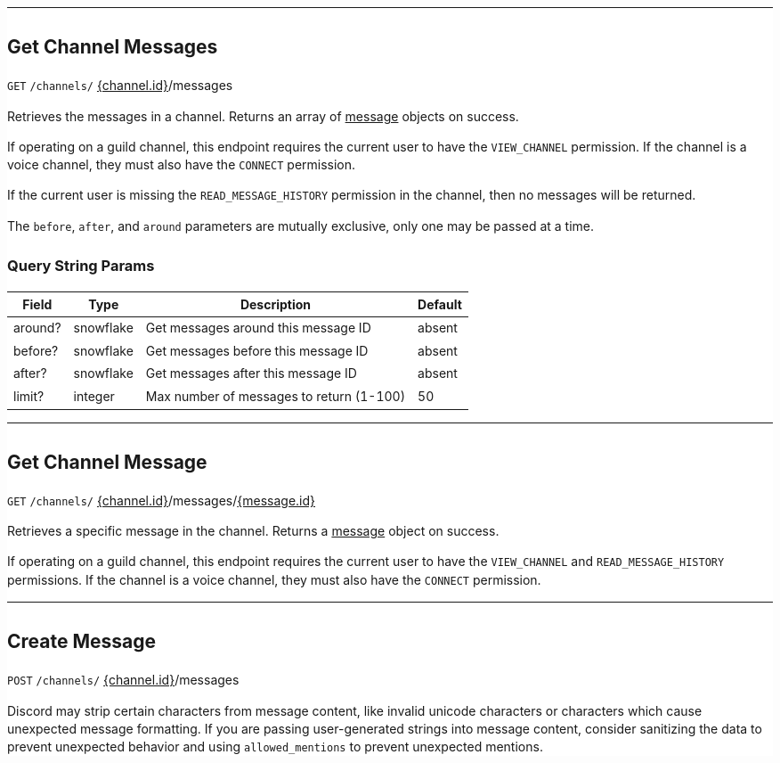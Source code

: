 

---

## Get Channel Messages

`GET` `/channels/` [{channel.id}](/docs/resources/channel#channel-object)/messages

Retrieves the messages in a channel. Returns an array of [message](/docs/resources/message#message-object) objects on success.

If operating on a guild channel, this endpoint requires the current user to have the `VIEW_CHANNEL` permission. If the channel is a voice channel, they must also have the `CONNECT` permission.

If the current user is missing the `READ_MESSAGE_HISTORY` permission in the channel, then no messages will be returned.

The `before`, `after`, and `around` parameters are mutually exclusive, only one may be passed at a time.


### Query String Params

Field | Type | Description | Default
--- | --- | --- | ---
around? | snowflake | Get messages around this message ID | absent
before? | snowflake | Get messages before this message ID | absent
after? | snowflake | Get messages after this message ID | absent
limit? | integer | Max number of messages to return (1-100) | 50



---

## Get Channel Message

`GET` `/channels/` [{channel.id}](/docs/resources/channel#channel-object)/messages/[{message.id}](/docs/resources/message#message-object)

Retrieves a specific message in the channel. Returns a [message](/docs/resources/message#message-object) object on success.

If operating on a guild channel, this endpoint requires the current user to have the `VIEW_CHANNEL` and `READ_MESSAGE_HISTORY` permissions. If the channel is a voice channel, they must also have the `CONNECT` permission.



---

## Create Message

`POST` `/channels/` [{channel.id}](/docs/resources/channel#channel-object)/messages

Discord may strip certain characters from message content, like invalid unicode characters or characters which cause unexpected message formatting. If you are passing user-generated strings into message content, consider sanitizing the data to prevent unexpected behavior and using `allowed_mentions` to prevent unexpected mentions.
